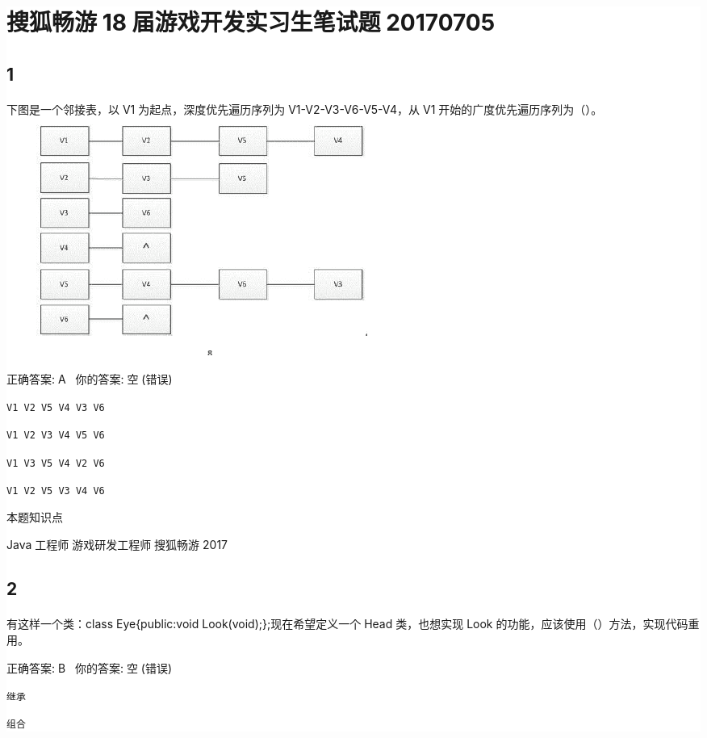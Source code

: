 # 搜狐畅游 18 届游戏开发实习生笔试题 20170705

## 1

下图是一个邻接表，以 V1 为起点，深度优先遍历序列为 V1-V2-V3-V6-V5-V4，从 V1 开始的广度优先遍历序列为（）。![](img/be05f8c8e3d4a9a60c7335bdd30f891f.png) 

正确答案: A   你的答案: 空 (错误)

```cpp
V1 V2 V5 V4 V3 V6
```

```cpp
V1 V2 V3 V4 V5 V6
```

```cpp
V1 V3 V5 V4 V2 V6
```

```cpp
V1 V2 V5 V3 V4 V6
```

本题知识点

Java 工程师 游戏研发工程师 搜狐畅游 2017

## 2

有这样一个类：class Eye{public:void Look(void);};现在希望定义一个 Head 类，也想实现 Look 的功能，应该使用（）方法，实现代码重用。

正确答案: B   你的答案: 空 (错误)

```cpp
继承
```

```cpp
组合
```

